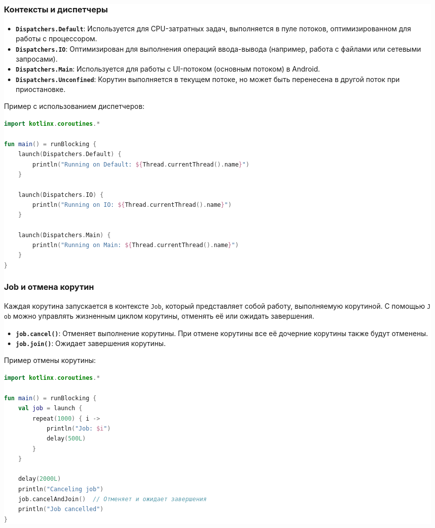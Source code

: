 ### Контексты и диспетчеры

- **`Dispatchers.Default`**: Используется для CPU-затратных задач, выполняется в пуле потоков, оптимизированном для работы с процессором.
- **`Dispatchers.IO`**: Оптимизирован для выполнения операций ввода-вывода (например, работа с файлами или сетевыми запросами).
- **`Dispatchers.Main`**: Используется для работы с UI-потоком (основным потоком) в Android.
- **`Dispatchers.Unconfined`**: Корутин выполняется в текущем потоке, но может быть перенесена в другой поток при приостановке.

Пример с использованием диспетчеров:

```kotlin
import kotlinx.coroutines.*

fun main() = runBlocking {
    launch(Dispatchers.Default) {
        println("Running on Default: ${Thread.currentThread().name}")
    }

    launch(Dispatchers.IO) {
        println("Running on IO: ${Thread.currentThread().name}")
    }

    launch(Dispatchers.Main) {
        println("Running on Main: ${Thread.currentThread().name}")
    }
}
```

### Job и отмена корутин

Каждая корутина запускается в контексте `Job`, который представляет собой работу, выполняемую корутиной. С помощью `Job` можно управлять жизненным циклом корутины, отменять её или ожидать завершения.

- **`job.cancel()`**: Отменяет выполнение корутины. При отмене корутины все её дочерние корутины также будут отменены.
- **`job.join()`**: Ожидает завершения корутины.

Пример отмены корутины:

```kotlin
import kotlinx.coroutines.*

fun main() = runBlocking {
    val job = launch {
        repeat(1000) { i ->
            println("Job: $i")
            delay(500L)
        }
    }

    delay(2000L)
    println("Canceling job")
    job.cancelAndJoin()  // Отменяет и ожидает завершения
    println("Job cancelled")
}
```

